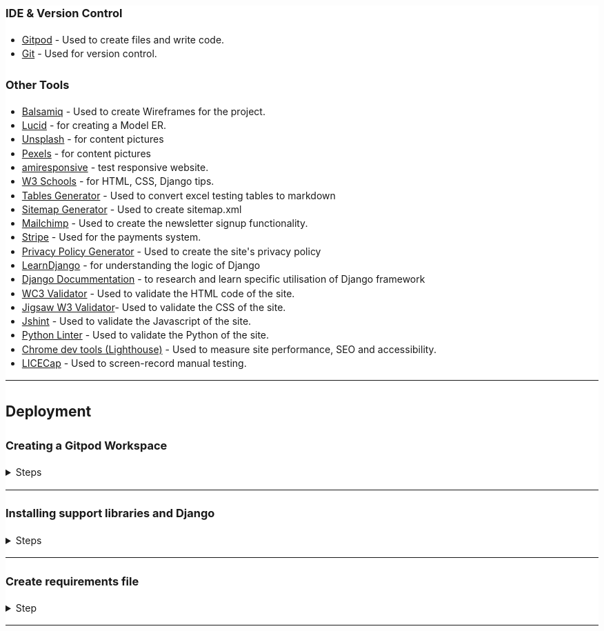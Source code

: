 ### IDE & Version Control

- [Gitpod](https://gitpod.io/) - Used to create files and write code.
- [Git](https://git-scm.com/) - Used for version control.

### Other Tools

- [Balsamiq](https://balsamiq.com/) - Used to create Wireframes for the project.
- [Lucid](https://lucid.app/users/login#/login) - for creating a Model ER.
- [Unsplash](https://unsplash.com/) - for content pictures
- [Pexels](https://www.pexels.com/) - for content pictures
- [amiresponsive](https://ui.dev/amiresponsive) - test responsive website.
- [W3 Schools](https://www.w3schools.com/) - for HTML, CSS, Django tips.
- [Tables Generator](https://www.tablesgenerator.com/markdown_tables) - Used to convert excel testing tables to markdown 
- [Sitemap Generator](www.xml-sitemaps.com) - Used to create sitemap.xml 
- [Mailchimp](https://mailchimp.com/?currency=EUR) - Used to create the newsletter signup functionality.
- [Stripe](https://stripe.com/ie) - Used for the payments system.
- [Privacy Policy Generator](https://www.privacypolicygenerator.info/) - Used to create the site's privacy policy
- [LearnDjango](https://learndjango.com/) - for understanding the logic of Django
- [Django Docummentation](https://docs.djangoproject.com/en/3.2/) - to research and learn specific utilisation of Django framework
- [WC3 Validator](https://validator.w3.org/) - Used to validate the HTML code of the site.
- [Jigsaw W3 Validator](https://jigsaw.w3.org/css-validator/)- Used to validate the CSS of the site.
- [Jshint](https://jshint.com/) - Used to validate the Javascript of the site.
- [Python Linter](https://pep8ci.herokuapp.com/) - Used to validate the Python of the site.
- [Chrome dev tools (Lighthouse)](https://developer.chrome.com/docs/lighthouse/overview/) - Used to measure site performance, SEO and accessibility.
- [LICECap](https://www.cockos.com/licecap/) - Used to screen-record manual testing.

---

## Deployment 

### Creating a Gitpod Workspace

<details><summary>Steps</summary></details>

---

### Installing support libraries and Django

<details><summary>Steps</summary></details>

---

### Create requirements file

<details><summary>Step</summary></details>

---